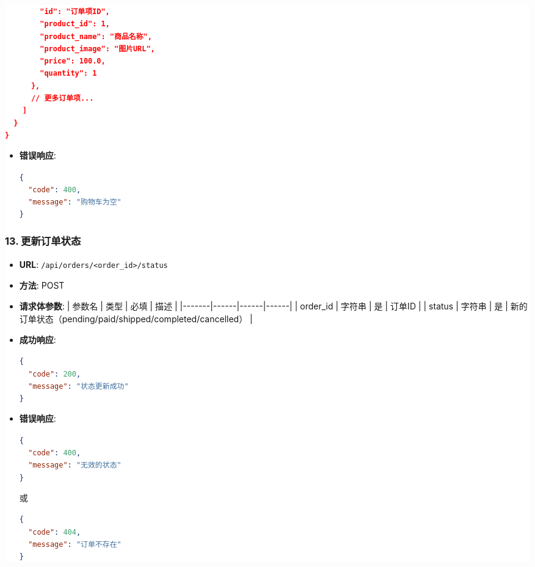   ```json
          "id": "订单项ID",
          "product_id": 1,
          "product_name": "商品名称",
          "product_image": "图片URL",
          "price": 100.0,
          "quantity": 1
        },
        // 更多订单项...
      ]
    }
  }
  ```

- **错误响应**:
  ```json
  {
    "code": 400,
    "message": "购物车为空"
  }
  ```

### 13. 更新订单状态

- **URL**: `/api/orders/<order_id>/status`
- **方法**: POST
- **请求体参数**:
  | 参数名 | 类型 | 必填 | 描述 |
  |-------|------|------|------|
  | order_id | 字符串 | 是 | 订单ID |
  | status | 字符串 | 是 | 新的订单状态（pending/paid/shipped/completed/cancelled） |

- **成功响应**:
  ```json
  {
    "code": 200,
    "message": "状态更新成功"
  }
  ```

- **错误响应**:
  ```json
  {
    "code": 400,
    "message": "无效的状态"
  }
  ```
  或
  ```json
  {
    "code": 404,
    "message": "订单不存在"
  }
  ```
